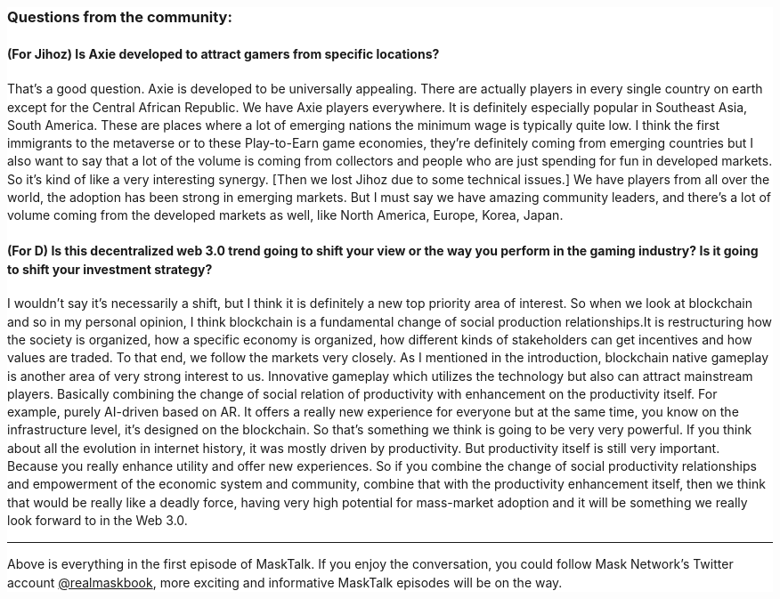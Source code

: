 ### **Questions from the community:**

#### **(For Jihoz) Is Axie developed to attract gamers from specific locations?**

That’s a good question. Axie is developed to be universally appealing. There are actually players in every single country on earth except for the Central African Republic. We have Axie players everywhere. It is definitely especially popular in Southeast Asia, South America. These are places where a lot of emerging nations the minimum wage is typically quite low. I think the first immigrants to the metaverse or to these Play-to-Earn game economies, they’re definitely coming from emerging countries but I also want to say that a lot of the volume is coming from collectors and people who are just spending for fun in developed markets. So it’s kind of like a very interesting synergy. \[Then we lost Jihoz due to some technical issues.\] We have players from all over the world, the adoption has been strong in emerging markets. But I must say we have amazing community leaders, and there’s a lot of volume coming from the developed markets as well, like North America, Europe, Korea, Japan.

#### **(For D) Is this decentralized web 3.0 trend going to shift your view or the way you perform in the gaming industry? Is it going to shift your investment strategy?**

I wouldn’t say it’s necessarily a shift, but I think it is definitely a new top priority area of interest. So when we look at blockchain and so in my personal opinion, I think blockchain is a fundamental change of social production relationships.It is restructuring how the society is organized, how a specific economy is organized, how different kinds of stakeholders can get incentives and how values are traded. To that end, we follow the markets very closely. As I mentioned in the introduction, blockchain native gameplay is another area of very strong interest to us. Innovative gameplay which utilizes the technology but also can attract mainstream players. Basically combining the change of social relation of productivity with enhancement on the productivity itself. For example, purely AI-driven based on AR. It offers a really new experience for everyone but at the same time, you know on the infrastructure level, it’s designed on the blockchain. So that’s something we think is going to be very very powerful. If you think about all the evolution in internet history, it was mostly driven by productivity. But productivity itself is still very important. Because you really enhance utility and offer new experiences. So if you combine the change of social productivity relationships and empowerment of the economic system and community, combine that with the productivity enhancement itself, then we think that would be really like a deadly force, having very high potential for mass-market adoption and it will be something we really look forward to in the Web 3.0.

***

Above is everything in the first episode of MaskTalk. If you enjoy the conversation, you could follow Mask Network’s Twitter account [@realmaskbook](https://twitter.com/realmaskbook), more exciting and informative MaskTalk episodes will be on the way.